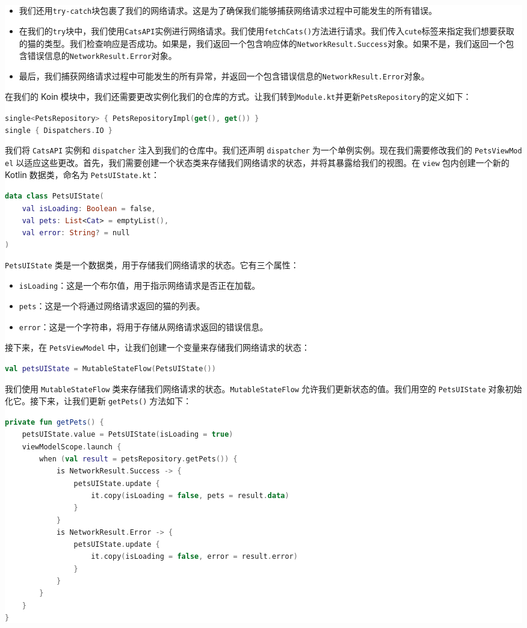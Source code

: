 +   我们还用`try-catch`块包裹了我们的网络请求。这是为了确保我们能够捕获网络请求过程中可能发生的所有错误。

+   在我们的`try`块中，我们使用`CatsAPI`实例进行网络请求。我们使用`fetchCats()`方法进行请求。我们传入`cute`标签来指定我们想要获取的猫的类型。我们检查响应是否成功。如果是，我们返回一个包含响应体的`NetworkResult.Success`对象。如果不是，我们返回一个包含错误信息的`NetworkResult.Error`对象。

+   最后，我们捕获网络请求过程中可能发生的所有异常，并返回一个包含错误信息的`NetworkResult.Error`对象。

在我们的 Koin 模块中，我们还需要更改实例化我们的仓库的方式。让我们转到`Module.kt`并更新`PetsRepository`的定义如下：

```kt
single<PetsRepository> { PetsRepositoryImpl(get(), get()) }
single { Dispatchers.IO }
```

我们将 `CatsAPI` 实例和 `dispatcher` 注入到我们的仓库中。我们还声明 `dispatcher` 为一个单例实例。现在我们需要修改我们的 `PetsViewModel` 以适应这些更改。首先，我们需要创建一个状态类来存储我们网络请求的状态，并将其暴露给我们的视图。在 `view` 包内创建一个新的 Kotlin 数据类，命名为 `PetsUIState.kt`：

```kt
data class PetsUIState(
    val isLoading: Boolean = false,
    val pets: List<Cat> = emptyList(),
    val error: String? = null
)
```

`PetsUIState` 类是一个数据类，用于存储我们网络请求的状态。它有三个属性：

+   `isLoading`：这是一个布尔值，用于指示网络请求是否正在加载。

+   `pets`：这是一个将通过网络请求返回的猫的列表。

+   `error`：这是一个字符串，将用于存储从网络请求返回的错误信息。

接下来，在 `PetsViewModel` 中，让我们创建一个变量来存储我们网络请求的状态：

```kt
val petsUIState = MutableStateFlow(PetsUIState())
```

我们使用 `MutableStateFlow` 类来存储我们网络请求的状态。`MutableStateFlow` 允许我们更新状态的值。我们用空的 `PetsUIState` 对象初始化它。接下来，让我们更新 `getPets()` 方法如下：

```kt
private fun getPets() {
    petsUIState.value = PetsUIState(isLoading = true)
    viewModelScope.launch {
        when (val result = petsRepository.getPets()) {
            is NetworkResult.Success -> {
                petsUIState.update {
                    it.copy(isLoading = false, pets = result.data)
                }
            }
            is NetworkResult.Error -> {
                petsUIState.update {
                    it.copy(isLoading = false, error = result.error)
                }
            }
        }
    }
}
```
